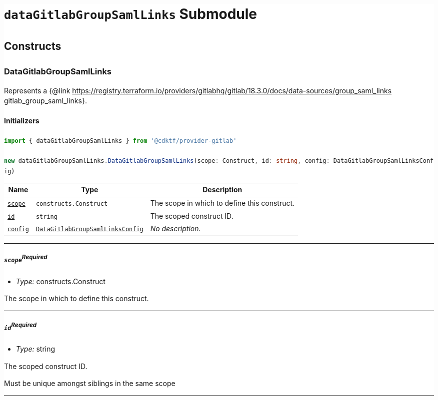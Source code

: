 # `dataGitlabGroupSamlLinks` Submodule <a name="`dataGitlabGroupSamlLinks` Submodule" id="@cdktf/provider-gitlab.dataGitlabGroupSamlLinks"></a>

## Constructs <a name="Constructs" id="Constructs"></a>

### DataGitlabGroupSamlLinks <a name="DataGitlabGroupSamlLinks" id="@cdktf/provider-gitlab.dataGitlabGroupSamlLinks.DataGitlabGroupSamlLinks"></a>

Represents a {@link https://registry.terraform.io/providers/gitlabhq/gitlab/18.3.0/docs/data-sources/group_saml_links gitlab_group_saml_links}.

#### Initializers <a name="Initializers" id="@cdktf/provider-gitlab.dataGitlabGroupSamlLinks.DataGitlabGroupSamlLinks.Initializer"></a>

```typescript
import { dataGitlabGroupSamlLinks } from '@cdktf/provider-gitlab'

new dataGitlabGroupSamlLinks.DataGitlabGroupSamlLinks(scope: Construct, id: string, config: DataGitlabGroupSamlLinksConfig)
```

| **Name** | **Type** | **Description** |
| --- | --- | --- |
| <code><a href="#@cdktf/provider-gitlab.dataGitlabGroupSamlLinks.DataGitlabGroupSamlLinks.Initializer.parameter.scope">scope</a></code> | <code>constructs.Construct</code> | The scope in which to define this construct. |
| <code><a href="#@cdktf/provider-gitlab.dataGitlabGroupSamlLinks.DataGitlabGroupSamlLinks.Initializer.parameter.id">id</a></code> | <code>string</code> | The scoped construct ID. |
| <code><a href="#@cdktf/provider-gitlab.dataGitlabGroupSamlLinks.DataGitlabGroupSamlLinks.Initializer.parameter.config">config</a></code> | <code><a href="#@cdktf/provider-gitlab.dataGitlabGroupSamlLinks.DataGitlabGroupSamlLinksConfig">DataGitlabGroupSamlLinksConfig</a></code> | *No description.* |

---

##### `scope`<sup>Required</sup> <a name="scope" id="@cdktf/provider-gitlab.dataGitlabGroupSamlLinks.DataGitlabGroupSamlLinks.Initializer.parameter.scope"></a>

- *Type:* constructs.Construct

The scope in which to define this construct.

---

##### `id`<sup>Required</sup> <a name="id" id="@cdktf/provider-gitlab.dataGitlabGroupSamlLinks.DataGitlabGroupSamlLinks.Initializer.parameter.id"></a>

- *Type:* string

The scoped construct ID.

Must be unique amongst siblings in the same scope

---
